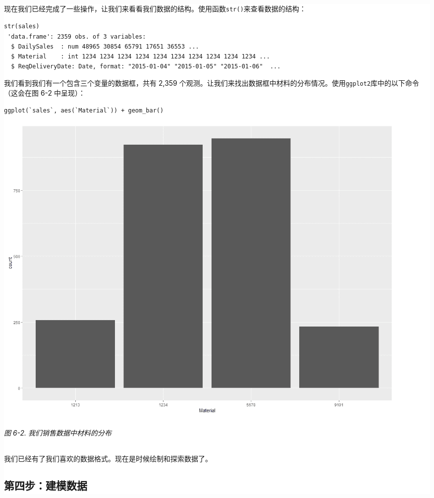 现在我们已经完成了一些操作，让我们来看看我们数据的结构。使用函数`str()`来查看数据的结构：

```
str(sales)
 'data.frame': 2359 obs. of 3 variables:
  $ DailySales  : num 48965 30854 65791 17651 36553 ...
  $ Material    : int 1234 1234 1234 1234 1234 1234 1234 1234 1234 1234 ...
  $ ReqDeliveryDate: Date, format: "2015-01-04" "2015-01-05" "2015-01-06"  ...

```

我们看到我们有一个包含三个变量的数据框，共有 2,359 个观测。让我们来找出数据框中材料的分布情况。使用`ggplot2`库中的以下命令（这会在图 6-2 中呈现）：

```
ggplot(`sales`, aes(`Material`)) + geom_bar()
```

![我们销售数据中材料的分布。](img/pdss_0602.png)

###### 图 6-2\. 我们销售数据中材料的分布

我们已经有了我们喜欢的数据格式。现在是时候绘制和探索数据了。

## 第四步：建模数据
